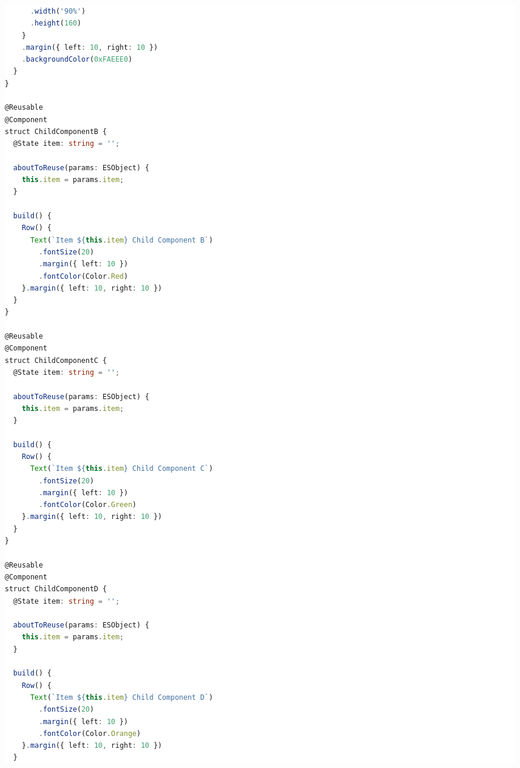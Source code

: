 ```typescript
      .width('90%')
      .height(160)
    }
    .margin({ left: 10, right: 10 })
    .backgroundColor(0xFAEEE0)
  }
}

@Reusable
@Component
struct ChildComponentB {
  @State item: string = '';

  aboutToReuse(params: ESObject) {
    this.item = params.item;
  }

  build() {
    Row() {
      Text(`Item ${this.item} Child Component B`)
        .fontSize(20)
        .margin({ left: 10 })
        .fontColor(Color.Red)
    }.margin({ left: 10, right: 10 })
  }
}

@Reusable
@Component
struct ChildComponentC {
  @State item: string = '';

  aboutToReuse(params: ESObject) {
    this.item = params.item;
  }

  build() {
    Row() {
      Text(`Item ${this.item} Child Component C`)
        .fontSize(20)
        .margin({ left: 10 })
        .fontColor(Color.Green)
    }.margin({ left: 10, right: 10 })
  }
}

@Reusable
@Component
struct ChildComponentD {
  @State item: string = '';

  aboutToReuse(params: ESObject) {
    this.item = params.item;
  }

  build() {
    Row() {
      Text(`Item ${this.item} Child Component D`)
        .fontSize(20)
        .margin({ left: 10 })
        .fontColor(Color.Orange)
    }.margin({ left: 10, right: 10 })
  }
```